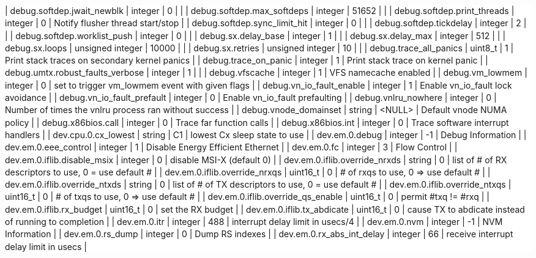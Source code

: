 | debug.softdep.jwait_newblk | integer | 0 |  |
| debug.softdep.max_softdeps | integer | 51652 |  |
| debug.softdep.print_threads | integer | 0 | Notify flusher thread start/stop |
| debug.softdep.sync_limit_hit | integer | 0 |  |
| debug.softdep.tickdelay | integer | 2 |  |
| debug.softdep.worklist_push | integer | 0 |  |
| debug.sx.delay_base | integer | 1 |  |
| debug.sx.delay_max | integer | 512 |  |
| debug.sx.loops | unsigned integer | 10000 |  |
| debug.sx.retries | unsigned integer | 10 |  |
| debug.trace_all_panics | uint8_t | 1 | Print stack traces on secondary kernel panics |
| debug.trace_on_panic | integer | 1 | Print stack trace on kernel panic |
| debug.umtx.robust_faults_verbose | integer | 1 |  |
| debug.vfscache | integer | 1 | VFS namecache enabled |
| debug.vm_lowmem | integer | 0 | set to trigger vm_lowmem event with given flags |
| debug.vn_io_fault_enable | integer | 1 | Enable vn_io_fault lock avoidance |
| debug.vn_io_fault_prefault | integer | 0 | Enable vn_io_fault prefaulting |
| debug.vnlru_nowhere | integer | 0 | Number of times the vnlru process ran without success |
| debug.vnode_domainset | string | &lt;NULL&gt; | Default vnode NUMA policy |
| debug.x86bios.call | integer | 0 | Trace far function calls |
| debug.x86bios.int | integer | 0 | Trace software interrupt handlers |
| dev.cpu.0.cx_lowest | string | C1 | lowest Cx sleep state to use |
| dev.em.0.debug | integer | -1 | Debug Information |
| dev.em.0.eee_control | integer | 1 | Disable Energy Efficient Ethernet |
| dev.em.0.fc | integer | 3 | Flow Control |
| dev.em.0.iflib.disable_msix | integer | 0 | disable MSI-X (default 0) |
| dev.em.0.iflib.override_nrxds | string | 0 | list of # of RX descriptors to use, 0 = use default # |
| dev.em.0.iflib.override_nrxqs | uint16_t | 0 | # of rxqs to use, 0 =&gt; use default # |
| dev.em.0.iflib.override_ntxds | string | 0 | list of # of TX descriptors to use, 0 = use default # |
| dev.em.0.iflib.override_ntxqs | uint16_t | 0 | # of txqs to use, 0 =&gt; use default # |
| dev.em.0.iflib.override_qs_enable | uint16_t | 0 | permit #txq != #rxq |
| dev.em.0.iflib.rx_budget | uint16_t | 0 | set the RX budget |
| dev.em.0.iflib.tx_abdicate | uint16_t | 0 | cause TX to abdicate instead of running to completion |
| dev.em.0.itr | integer | 488 | interrupt delay limit in usecs/4 |
| dev.em.0.nvm | integer | -1 | NVM Information |
| dev.em.0.rs_dump | integer | 0 | Dump RS indexes |
| dev.em.0.rx_abs_int_delay | integer | 66 | receive interrupt delay limit in usecs |